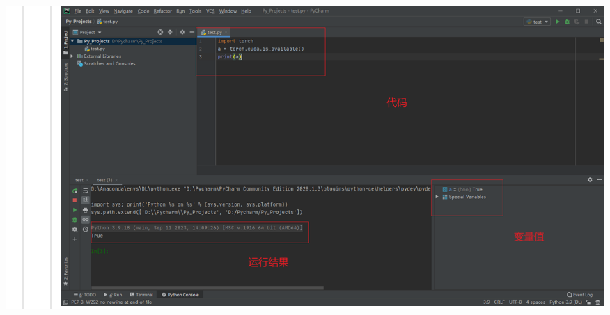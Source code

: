 > > <img src="./images/Pycharm_16.png"  style="zoom:100%"/>
> > </div> 
> > 
> > 
> 



















